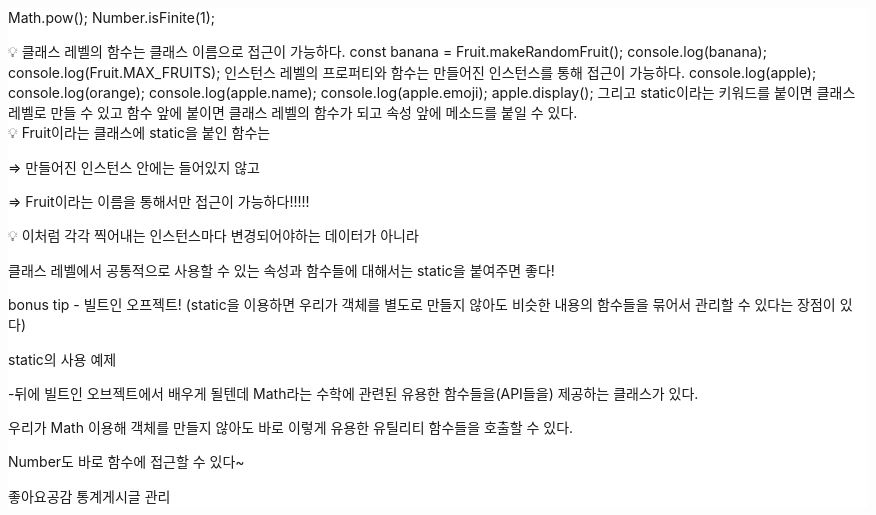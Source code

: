 Math.pow();
Number.isFinite(1);
<aside> 💡 클래스 레벨의 함수는 클래스 이름으로 접근이 가능하다. const banana = Fruit.makeRandomFruit(); console.log(banana); console.log(Fruit.MAX_FRUITS); 인스턴스 레벨의 프로퍼티와 함수는 만들어진 인스턴스를 통해 접근이 가능하다. console.log(apple); console.log(orange); console.log(apple.name); console.log(apple.emoji); apple.display(); 그리고 static이라는 키워드를 붙이면 클래스 레벨로 만들 수 있고 함수 앞에 붙이면 클래스 레벨의 함수가 되고 속성 앞에 메소드를 붙일 수 있다.

</aside>

<aside> 💡 Fruit이라는 클래스에 static을 붙인 함수는

⇒ 만들어진 인스턴스 안에는 들어있지 않고

⇒ Fruit이라는 이름을 통해서만 접근이 가능하다!!!!!

</aside>

<aside> 💡 이처럼 각각 찍어내는 인스턴스마다 변경되어야하는 데이터가 아니라

클래스 레벨에서 공통적으로 사용할 수 있는 속성과 함수들에 대해서는 static을 붙여주면 좋다!

</aside>

bonus tip - 빌트인 오프젝트! (static을 이용하면 우리가 객체를 별도로 만들지 않아도 비슷한 내용의 함수들을 묶어서 관리할 수 있다는 장점이 있다)

static의 사용 예제

-뒤에 빌트인 오브젝트에서 배우게 될텐데 Math라는 수학에 관련된 유용한 함수들을(API들을) 제공하는 클래스가 있다.

우리가 Math 이용해 객체를 만들지 않아도 바로 이렇게 유용한 유틸리티 함수들을 호출할 수 있다.

Number도 바로 함수에 접근할 수 있다~


좋아요공감
통계게시글 관리
